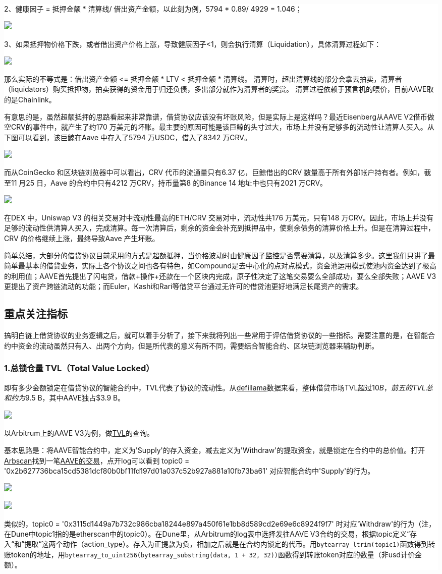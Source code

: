 2、健康因子 = 抵押金额 * 清算线/ 借出资产金额，以此刻为例，5794 * 0.89/ 4929 = 1.046；

![](img/hf2.png)

3、如果抵押物价格下跌，或者借出资产价格上涨，导致健康因子<1，则会执行清算（Liquidation），具体清算过程如下：

![](img/hf3.png)

那么实际的不等式是：借出资产金额 <= 抵押金额 * LTV < 抵押金额 * 清算线。
清算时，超出清算线的部分会拿去拍卖，清算者（liquidators）购买抵押物，拍卖获得的资金用于归还负债，多出部分就作为清算者的奖赏。
清算过程依赖于预言机的喂价，目前AAVE取的是Chainlink。

有意思的是，虽然超额抵押的思路看起来非常靠谱，借贷协议应该没有坏账风险，但是实际上是这样吗？最近Eisenberg从AAVE V2借币做空CRV的事件中，就产生了约170 万美元的坏账。最主要的原因可能是该巨鲸的头寸过大，市场上并没有足够多的流动性让清算人买入。从下图可以看到，该巨鲸在Aave 中存入了5794 万USDC，借入了8342 万CRV。

![](img/crv1.jpg)

而从CoinGecko 和区块链浏览器中可以看出，CRV 代币的流通量只有6.37 亿，巨鲸借出的CRV 数量高于所有外部帐户持有者。例如，截至11 月25 日，Aave 的合约中只有4212 万CRV，持币量第8 的Binance 14 地址中也只有2021 万CRV。

![](img/crv2.png)

在DEX 中，Uniswap V3 的相关交易对中流动性最高的ETH/CRV 交易对中，流动性共176 万美元，只有148 万CRV。因此，市场上并没有足够的流动性供清算人买入，完成清算。每一次清算后，剩余的资金会补充到抵押品中，使剩余债务的清算价格上升。但是在清算过程中，CRV 的价格继续上涨，最终导致Aave 产生坏账。

简单总结，大部分的借贷协议目前采用的方式是超额抵押，当价格波动时由健康因子监控是否需要清算，以及清算多少。这里我们只讲了最简单最基本的借贷业务，实际上各个协议之间也各有特色，如Compound是去中心化的点对点模式，资金池运用模式使池内资金达到了极高的利用值；AAVE首先提出了闪电贷，借款+操作+还款在一个区块内完成，原子性决定了这笔交易要么全部成功，要么全部失败；AAVE V3更提出了资产跨链流动的功能；而Euler，Kashi和Rari等借贷平台通过无许可的借贷池更好地满足长尾资产的需求。


## 重点关注指标
搞明白链上借贷协议的业务逻辑之后，就可以着手分析了，接下来我将列出一些常用于评估借贷协议的一些指标。需要注意的是，在智能合约中资金的流动虽然只有入、出两个方向，但是所代表的意义有所不同，需要结合智能合约、区块链浏览器来辅助判断。

### 1.总锁仓量 TVL（Total Value Locked）

即有多少金额锁定在借贷协议的智能合约中，TVL代表了协议的流动性。从[defillama](https://defillama.com/protocols/lending)数据来看，整体借贷市场TVL超过$10 B，前五的TVL总和约为$9.5 B，其中AAVE独占$3.9 B。

![](img/tvl.png)

以Arbitrum上的AAVE V3为例，做[TVL](https://dune.com/queries/1042816/1798270)的查询。

基本思路是：将AAVE智能合约中，定义为'Supply'的存入资金，减去定义为'Withdraw'的提取资金，就是锁定在合约中的总价值。打开[Arbscan](https://arbiscan.io/address/0x794a61358d6845594f94dc1db02a252b5b4814ad)找到一笔[AAVE的交易](https://arbiscan.io/tx/0x6b8069b62dc762e81b41651538d211f9a1a33009bcb41798e673d715867b2f29#eventlog)，点开log可以看到 topic0 = '0x2b627736bca15cd5381dcf80b0bf11fd197d01a037c52b927a881a10fb73ba61' 对应智能合约中'Supply'的行为。

![](img/arbscan1.png)

![](img/tvl2.png)

类似的，topic0 = '0x3115d1449a7b732c986cba18244e897a450f61e1bb8d589cd2e69e6c8924f9f7' 时对应'Withdraw'的行为（注，在Dune中topic1指的是etherscan中的topic0）。在Dune里，从Arbitrum的log表中选择发往AAVE V3合约的交易，根据topic定义“存入“和”提取“这两个动作（action_type）。存入为正提款为负，相加之后就是在合约内锁定的代币。用`bytearray_ltrim(topic1)`函数得到转账token的地址，用`bytearray_to_uint256(bytearray_substring(data, 1 + 32, 32))`函数得到转账token对应的数量（非usd计价金额）。
